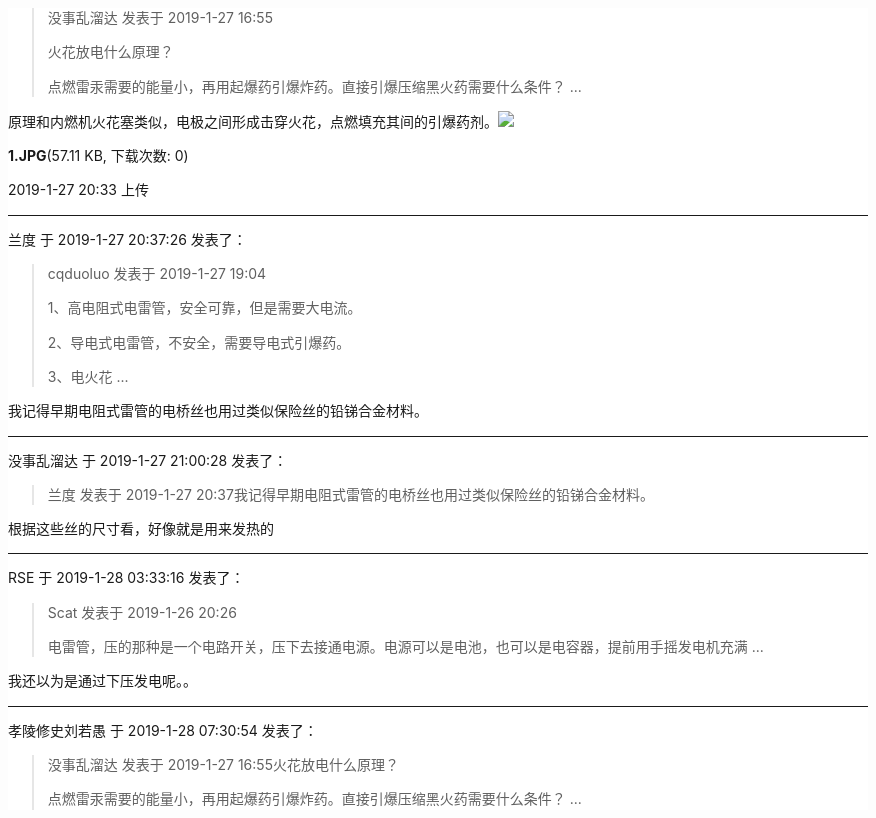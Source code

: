 > 
> 没事乱溜达 发表于 2019-1-27 16:55
> 
> 火花放电什么原理？
> 
> 点燃雷汞需要的能量小，再用起爆药引爆炸药。直接引爆压缩黑火药需要什么条件？ ...



原理和内燃机火花塞类似，电极之间形成击穿火花，点燃填充其间的引爆药剂。![](https://cdn.jsdelivr.net/gh/lzjluzijie/beichao@main/static/img/203315hk02pg0sss2hhehh.jpg)



**1.JPG**(57.11 KB, 下载次数: 0)



2019-1-27 20:33 上传

---------

兰度 于 2019-1-27 20:37:26 发表了：

> cqduoluo 发表于 2019-1-27 19:04
> 
> 1、高电阻式电雷管，安全可靠，但是需要大电流。
> 
> 2、导电式电雷管，不安全，需要导电式引爆药。
> 
> 3、电火花 ...



我记得早期电阻式雷管的电桥丝也用过类似保险丝的铅锑合金材料。

---------

没事乱溜达 于 2019-1-27 21:00:28 发表了：

> 兰度 发表于 2019-1-27 20:37我记得早期电阻式雷管的电桥丝也用过类似保险丝的铅锑合金材料。



根据这些丝的尺寸看，好像就是用来发热的

---------

RSE 于 2019-1-28 03:33:16 发表了：

> Scat 发表于 2019-1-26 20:26
> 
> 电雷管，压的那种是一个电路开关，压下去接通电源。电源可以是电池，也可以是电容器，提前用手摇发电机充满 ...



我还以为是通过下压发电呢。。

---------

孝陵修史刘若愚 于 2019-1-28 07:30:54 发表了：

> 没事乱溜达 发表于 2019-1-27 16:55火花放电什么原理？
> 
> 点燃雷汞需要的能量小，再用起爆药引爆炸药。直接引爆压缩黑火药需要什么条件？ ...
